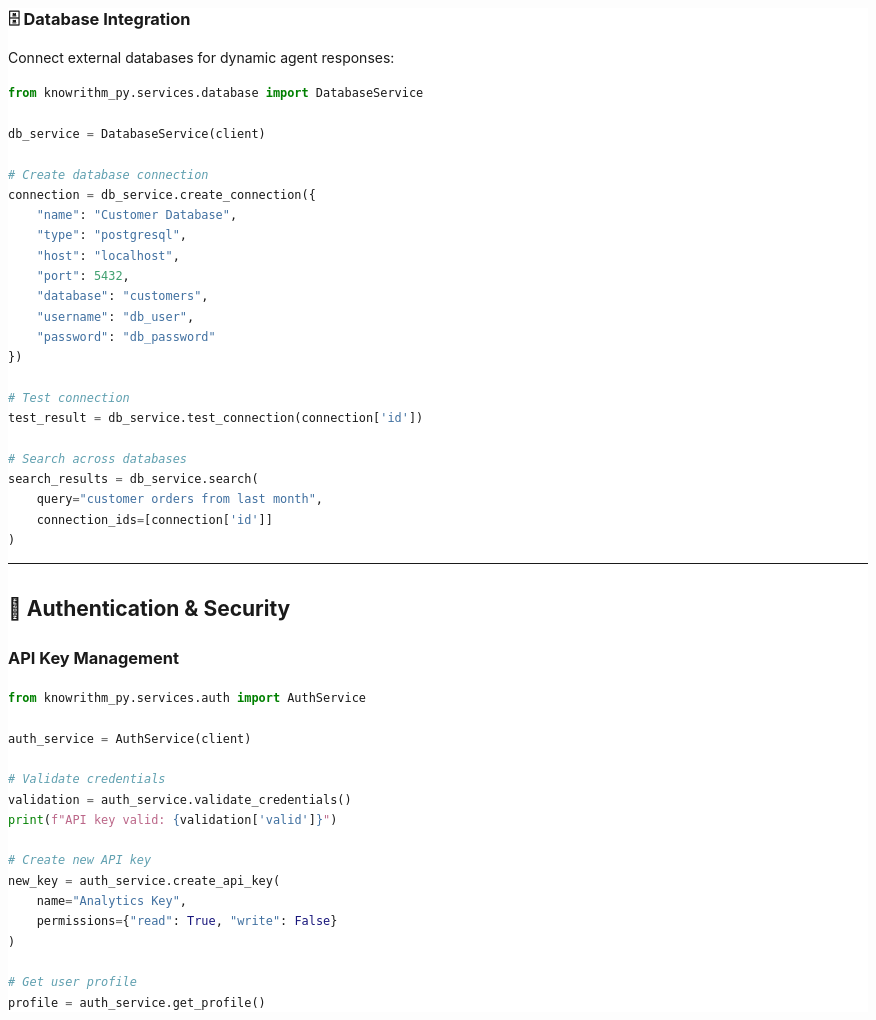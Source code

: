 ### 🗄️ Database Integration

Connect external databases for dynamic agent responses:

```python
from knowrithm_py.services.database import DatabaseService

db_service = DatabaseService(client)

# Create database connection
connection = db_service.create_connection({
    "name": "Customer Database",
    "type": "postgresql",
    "host": "localhost",
    "port": 5432,
    "database": "customers",
    "username": "db_user",
    "password": "db_password"
})

# Test connection
test_result = db_service.test_connection(connection['id'])

# Search across databases
search_results = db_service.search(
    query="customer orders from last month",
    connection_ids=[connection['id']]
)
```

---

## 🔐 Authentication & Security

### API Key Management

```python
from knowrithm_py.services.auth import AuthService

auth_service = AuthService(client)

# Validate credentials
validation = auth_service.validate_credentials()
print(f"API key valid: {validation['valid']}")

# Create new API key
new_key = auth_service.create_api_key(
    name="Analytics Key",
    permissions={"read": True, "write": False}
)

# Get user profile
profile = auth_service.get_profile()
```
